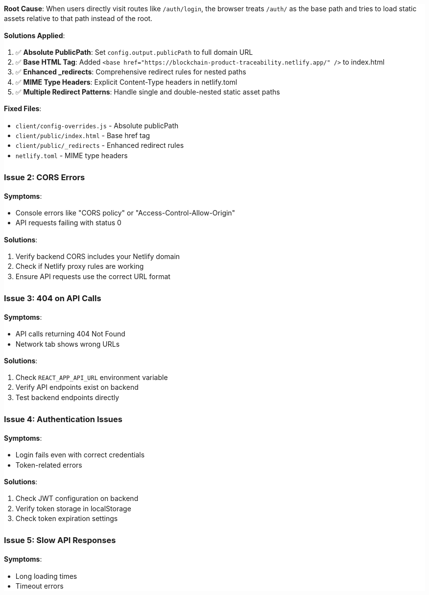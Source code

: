 **Root Cause**: 
When users directly visit routes like `/auth/login`, the browser treats `/auth/` as the base path and tries to load static assets relative to that path instead of the root.

**Solutions Applied**:
1. ✅ **Absolute PublicPath**: Set `config.output.publicPath` to full domain URL
2. ✅ **Base HTML Tag**: Added `<base href="https://blockchain-product-traceability.netlify.app/" />` to index.html
3. ✅ **Enhanced _redirects**: Comprehensive redirect rules for nested paths
4. ✅ **MIME Type Headers**: Explicit Content-Type headers in netlify.toml
5. ✅ **Multiple Redirect Patterns**: Handle single and double-nested static asset paths

**Fixed Files**:
- `client/config-overrides.js` - Absolute publicPath
- `client/public/index.html` - Base href tag
- `client/public/_redirects` - Enhanced redirect rules
- `netlify.toml` - MIME type headers

### Issue 2: CORS Errors
**Symptoms**: 
- Console errors like "CORS policy" or "Access-Control-Allow-Origin"
- API requests failing with status 0

**Solutions**:
1. Verify backend CORS includes your Netlify domain
2. Check if Netlify proxy rules are working
3. Ensure API requests use the correct URL format

### Issue 3: 404 on API Calls
**Symptoms**:
- API calls returning 404 Not Found
- Network tab shows wrong URLs

**Solutions**:
1. Check `REACT_APP_API_URL` environment variable
2. Verify API endpoints exist on backend
3. Test backend endpoints directly

### Issue 4: Authentication Issues
**Symptoms**:
- Login fails even with correct credentials
- Token-related errors

**Solutions**:
1. Check JWT configuration on backend
2. Verify token storage in localStorage
3. Check token expiration settings

### Issue 5: Slow API Responses
**Symptoms**:
- Long loading times
- Timeout errors
